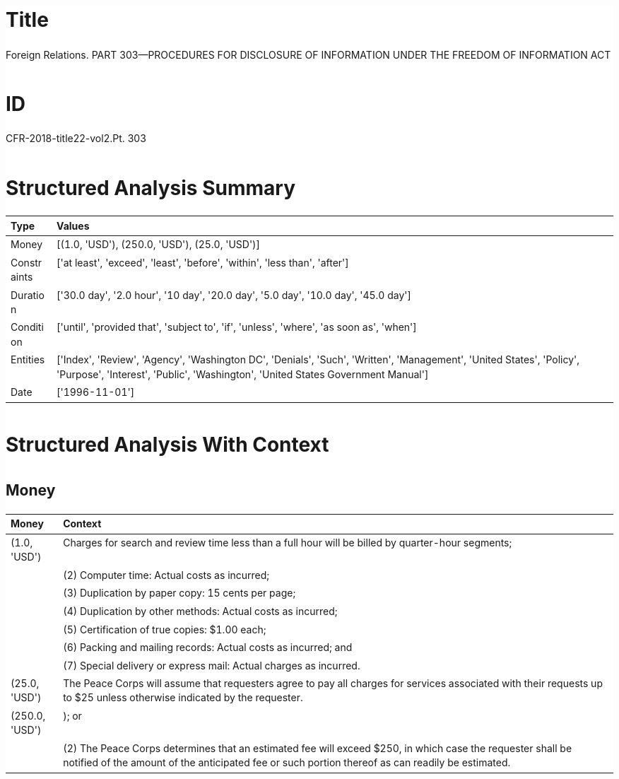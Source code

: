 # Title

 Foreign Relations. PART 303—PROCEDURES FOR DISCLOSURE OF INFORMATION UNDER THE FREEDOM OF INFORMATION ACT


# ID

 CFR-2018-title22-vol2.Pt. 303


# Structured Analysis Summary

| Type        | Values                                                                                                                                                                                                  |
|:------------|:--------------------------------------------------------------------------------------------------------------------------------------------------------------------------------------------------------|
| Money       | [(1.0, 'USD'), (250.0, 'USD'), (25.0, 'USD')]                                                                                                                                                           |
| Constraints | ['at least', 'exceed', 'least', 'before', 'within', 'less than', 'after']                                                                                                                               |
| Duration    | ['30.0 day', '2.0 hour', '10 day', '20.0 day', '5.0 day', '10.0 day', '45.0 day']                                                                                                                       |
| Condition   | ['until', 'provided that', 'subject to', 'if', 'unless', 'where', 'as soon as', 'when']                                                                                                                 |
| Entities    | ['Index', 'Review', 'Agency', 'Washington DC', 'Denials', 'Such', 'Written', 'Management', 'United States', 'Policy', 'Purpose', 'Interest', 'Public', 'Washington', 'United States Government Manual'] |
| Date        | ['1996-11-01']                                                                                                                                                                                          |


# Structured Analysis With Context

 


## Money

| Money          | Context                                                                                                                                                                                                                  |
|:---------------|:-------------------------------------------------------------------------------------------------------------------------------------------------------------------------------------------------------------------------|
| (1.0, 'USD')   | Charges for search and review time less than a full hour will be billed by quarter-hour segments;                                                                                                                        |
|                |           (2) Computer time: Actual costs as incurred;                                                                                                                                                                   |
|                |           (3) Duplication by paper copy: 15 cents per page;                                                                                                                                                              |
|                |           (4) Duplication by other methods: Actual costs as incurred;                                                                                                                                                    |
|                |           (5) Certification of true copies: $1.00 each;                                                                                                                                                                  |
|                |           (6) Packing and mailing records: Actual costs as incurred; and                                                                                                                                                 |
|                |           (7) Special delivery or express mail: Actual charges as incurred.                                                                                                                                              |
| (25.0, 'USD')  | The Peace Corps will assume that requesters agree to pay all charges for services associated with their requests up to $25 unless otherwise indicated by the requester.                                                  |
| (250.0, 'USD') | ); or                                                                                                                                                                                                                    |
|                |           (2) The Peace Corps determines that an estimated fee will exceed $250, in which case the requester shall be notified of the amount of the anticipated fee or such portion thereof as can readily be estimated. |

